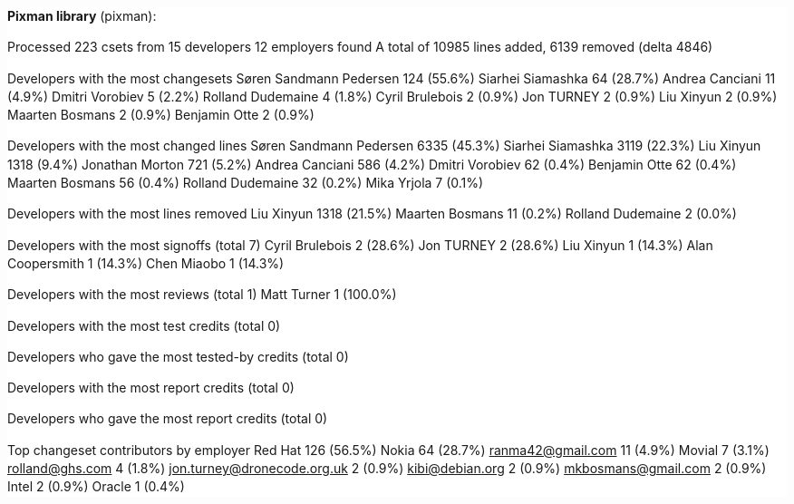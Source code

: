 
**Pixman library** (pixman):

Processed 223 csets from 15 developers
12 employers found
A total of 10985 lines added, 6139 removed (delta 4846)

Developers with the most changesets
Søren Sandmann Pedersen   124 (55.6%)
Siarhei Siamashka           64 (28.7%)
Andrea Canciani             11 (4.9%)
Dmitri Vorobiev              5 (2.2%)
Rolland Dudemaine            4 (1.8%)
Cyril Brulebois              2 (0.9%)
Jon TURNEY                   2 (0.9%)
Liu Xinyun                   2 (0.9%)
Maarten Bosmans              2 (0.9%)
Benjamin Otte                2 (0.9%)

Developers with the most changed lines
Søren Sandmann Pedersen  6335 (45.3%)
Siarhei Siamashka         3119 (22.3%)
Liu Xinyun                1318 (9.4%)
Jonathan Morton            721 (5.2%)
Andrea Canciani            586 (4.2%)
Dmitri Vorobiev             62 (0.4%)
Benjamin Otte               62 (0.4%)
Maarten Bosmans             56 (0.4%)
Rolland Dudemaine           32 (0.2%)
Mika Yrjola                  7 (0.1%)

Developers with the most lines removed
Liu Xinyun                1318 (21.5%)
Maarten Bosmans             11 (0.2%)
Rolland Dudemaine            2 (0.0%)

Developers with the most signoffs (total 7)
Cyril Brulebois              2 (28.6%)
Jon TURNEY                   2 (28.6%)
Liu Xinyun                   1 (14.3%)
Alan Coopersmith             1 (14.3%)
Chen Miaobo                  1 (14.3%)

Developers with the most reviews (total 1)
Matt Turner                  1 (100.0%)

Developers with the most test credits (total 0)

Developers who gave the most tested-by credits (total 0)

Developers with the most report credits (total 0)

Developers who gave the most report credits (total 0)

Top changeset contributors by employer
Red Hat                    126 (56.5%)
Nokia                       64 (28.7%)
ranma42@gmail.com           11 (4.9%)
Movial                       7 (3.1%)
rolland@ghs.com              4 (1.8%)
jon.turney@dronecode.org.uk    2 (0.9%)
kibi@debian.org              2 (0.9%)
mkbosmans@gmail.com          2 (0.9%)
Intel                        2 (0.9%)
Oracle                       1 (0.4%)
